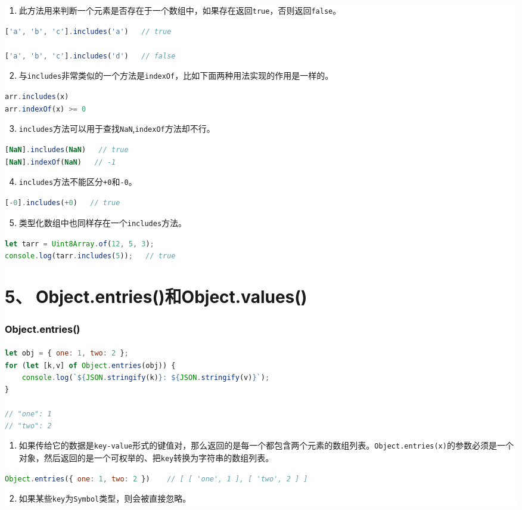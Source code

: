 1. 此方法用来判断一个元素是否存在于一个数组中，如果存在返回`true`，否则返回`false`。

```javascript
['a', 'b', 'c'].includes('a')   // true

['a', 'b', 'c'].includes('d')   // false
```

2. 与`includes`非常类似的一个方法是`indexOf`，比如下面两种用法实现的作用是一样的。

```javascript
arr.includes(x)
arr.indexOf(x) >= 0
```

3. `includes`方法可以用于查找`NaN`,`indexOf`方法却不行。

```javascript
[NaN].includes(NaN)   // true
[NaN].indexOf(NaN)   // -1
```


4. `includes`方法不能区分`+0`和`-0`。

```javascript
[-0].includes(+0)   // true
```

5. 类型化数组中也同样存在一个`includes`方法。

```javascript
let tarr = Uint8Array.of(12, 5, 3);
console.log(tarr.includes(5));   // true
```


# 5、 Object.entries()和Object.values()

### Object.entries()

```javascript
let obj = { one: 1, two: 2 };
for (let [k,v] of Object.entries(obj)) {
    console.log(`${JSON.stringify(k)}: ${JSON.stringify(v)}`);
}

// "one": 1 
// "two": 2
```

1. 如果传给它的数据是`key-value`形式的键值对，那么返回的是每一个都包含两个元素的数组列表。`Object.entries(x)`的参数必须是一个对象，然后返回的是一个可权举的、把`key`转换为字符串的数组列表。

```javascript
Object.entries({ one: 1, two: 2 })    // [ [ 'one', 1 ], [ 'two', 2 ] ]
```

2. 如果某些`key`为`Symbol`类型，则会被直接忽略。

